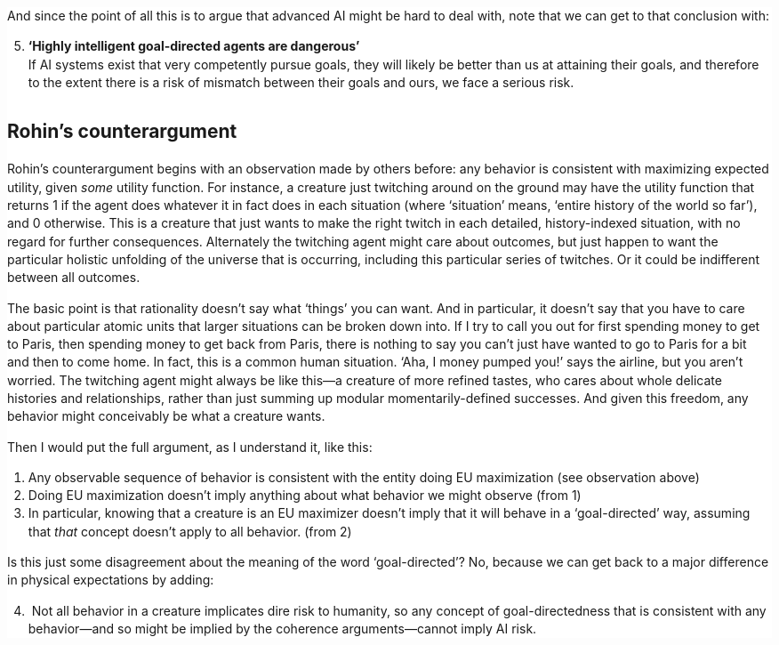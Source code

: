 And since the point of all this is to argue that advanced AI might be hard to deal with, note that we can get to that conclusion with:



<ol start="5"><li><strong>‘Highly intelligent goal-directed agents are dangerous’</strong><strong><br></strong>If AI systems exist that very competently pursue goals, they will likely be better than us at attaining their goals, and therefore to the extent there is a risk of mismatch between their goals and ours, we face a serious risk.</li></ol>



<h2>Rohin’s counterargument</h2>



Rohin’s counterargument begins with an observation made by others before: any behavior is consistent with maximizing expected utility, given <em>some</em> utility function. For instance, a creature just twitching around on the ground may have the utility function that returns 1 if the agent does whatever it in fact does in each situation (where ‘situation’ means, ‘entire history of the world so far’), and 0 otherwise. This is a creature that just wants to make the right twitch in each detailed, history-indexed situation, with no regard for further consequences. Alternately the twitching agent might care about outcomes, but just happen to want the particular holistic unfolding of the universe that is occurring, including this particular series of twitches. Or it could be indifferent between all outcomes.



The basic point is that rationality doesn’t say what ‘things’ you can want. And in particular, it doesn’t say that you have to care about particular atomic units that larger situations can be broken down into. If I try to call you out for first spending money to get to Paris, then spending money to get back from Paris, there is nothing to say you can’t just have wanted to go to Paris for a bit and then to come home. In fact, this is a common human situation. ‘Aha, I money pumped you!’ says the airline, but you aren’t worried. The twitching agent might always be like this—a creature of more refined tastes, who cares about whole delicate histories and relationships, rather than just summing up modular momentarily-defined successes. And given this freedom, any behavior might conceivably be what a creature wants.&nbsp;



Then I would put the full argument, as I understand it, like this:



<ol><li>Any observable sequence of behavior is consistent with the entity doing EU maximization (see observation above)</li><li>Doing EU maximization doesn’t imply anything about what behavior we might observe (from 1)</li><li>In particular, knowing that a creature is an EU maximizer doesn’t imply that it will behave in a ‘goal-directed’ way, assuming that <em>that</em> concept doesn’t apply to all behavior. (from 2)</li></ol>



Is this just some disagreement about the meaning of the word ‘goal-directed’? No, because we can get back to a major difference in physical expectations by adding:



<ol start="4"><li>&nbsp;Not all behavior in a creature implicates dire risk to humanity, so any concept of goal-directedness that is consistent with any behavior—and so might be implied by the coherence arguments—cannot imply AI risk.</li></ol>


